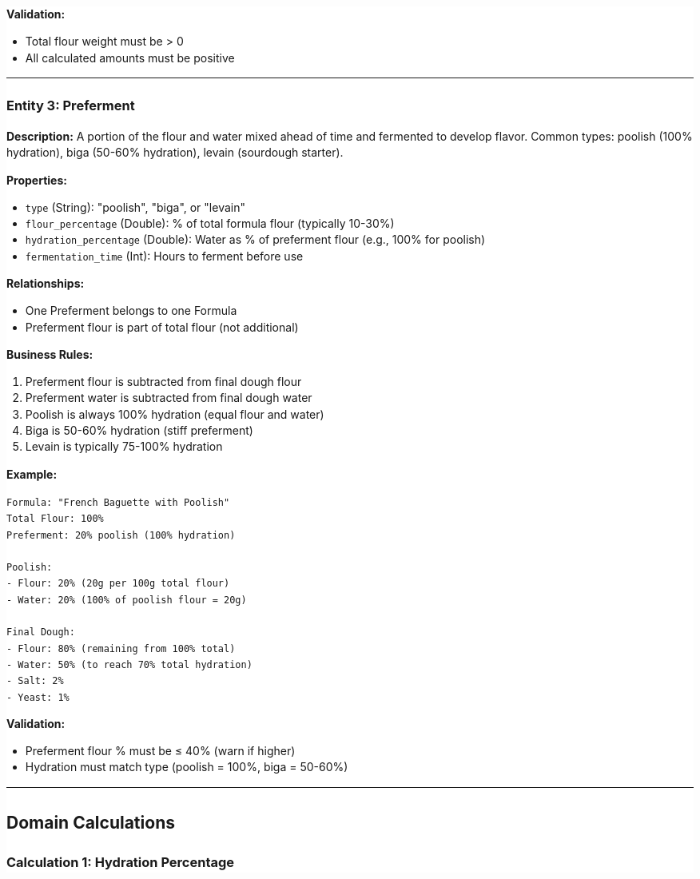 **Validation:**
- Total flour weight must be > 0
- All calculated amounts must be positive

---

### Entity 3: Preferment

**Description:** A portion of the flour and water mixed ahead of time and fermented to develop flavor. Common types: poolish (100% hydration), biga (50-60% hydration), levain (sourdough starter).

**Properties:**
- `type` (String): "poolish", "biga", or "levain"
- `flour_percentage` (Double): % of total formula flour (typically 10-30%)
- `hydration_percentage` (Double): Water as % of preferment flour (e.g., 100% for poolish)
- `fermentation_time` (Int): Hours to ferment before use

**Relationships:**
- One Preferment belongs to one Formula
- Preferment flour is part of total flour (not additional)

**Business Rules:**
1. Preferment flour is subtracted from final dough flour
2. Preferment water is subtracted from final dough water
3. Poolish is always 100% hydration (equal flour and water)
4. Biga is 50-60% hydration (stiff preferment)
5. Levain is typically 75-100% hydration

**Example:**
```
Formula: "French Baguette with Poolish"
Total Flour: 100%
Preferment: 20% poolish (100% hydration)

Poolish:
- Flour: 20% (20g per 100g total flour)
- Water: 20% (100% of poolish flour = 20g)

Final Dough:
- Flour: 80% (remaining from 100% total)
- Water: 50% (to reach 70% total hydration)
- Salt: 2%
- Yeast: 1%
```

**Validation:**
- Preferment flour % must be ≤ 40% (warn if higher)
- Hydration must match type (poolish = 100%, biga = 50-60%)

---

## Domain Calculations

### Calculation 1: Hydration Percentage
